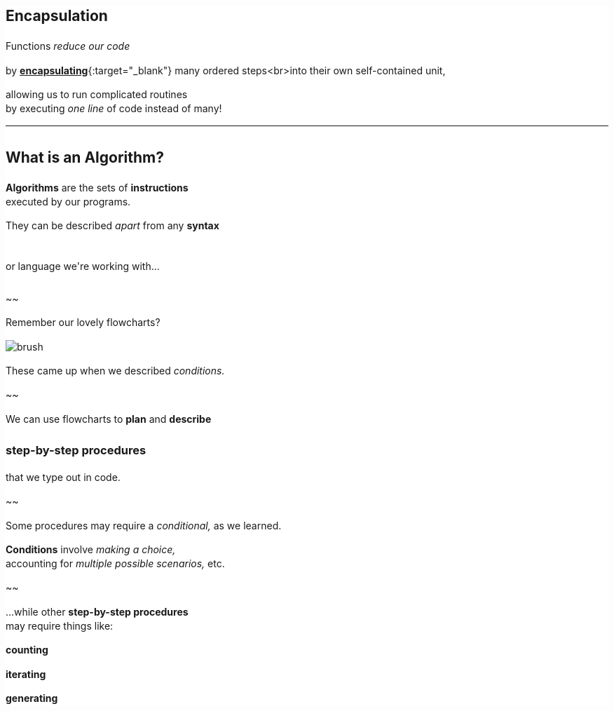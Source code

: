 ## Encapsulation

<span class="fragment">Functions _reduce our code_</span>

<span class="fragment">by [**encapsulating**](https://en.wikipedia.org/wiki/Encapsulation_(computer_programming)){:target="_blank"} many ordered steps<br>into their own self-contained unit,</span>

<span class="fragment">allowing us to run complicated routines<br>by executing _one line_ of code instead of many!</span>

----

## What is an Algorithm?

<span class="fragment">**Algorithms** are the sets of **instructions**<br>executed by our programs.</span>

<span class="fragment">They can be described _apart_ from any **syntax**<br>or language we're working with... <i class='fas fa-arrow-alt-circle-down' style='font-size:48px;color:red'></i>
</span>

~~

Remember our lovely flowcharts?  

<img class="plain" src="{{ site.baseurl }}/io.diagrams/lamp.png" alt="brush" width="350px" style="background:none; border:none; box-shadow:none;">

These came up when we described _conditions._  

<i class='fas fa-arrow-alt-circle-down' style='font-size:48px;color:red'></i>

~~

We can use flowcharts to **plan** and **describe**  
### step-by-step procedures  
that we type out in code.  

<i class='fas fa-arrow-alt-circle-down' style='font-size:48px;color:red'></i>

~~

Some procedures may require a _conditional,_ as we learned.

<span class="fragment">**Conditions** involve _making a choice,_<br>accounting for _multiple possible scenarios,_ etc.<br><i class='fas fa-arrow-alt-circle-down' style='font-size:48px;color:red'></i></span>

~~

...while other **step-by-step procedures**  
may require things like:  

<span class="fragment">**counting**</span>

<span class="fragment">**iterating**</span>

<span class="fragment">**generating**</span>
